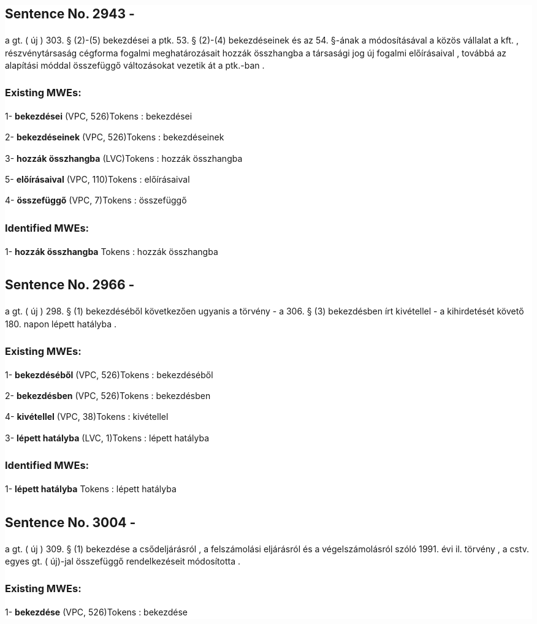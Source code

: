 ## Sentence No. 2943 - 
a gt. ( új ) 303. § (2)-(5) bekezdései a ptk. 53. § (2)-(4) bekezdéseinek és az 54. §-ának a módosításával a közös vállalat a kft. , részvénytársaság cégforma fogalmi meghatározásait hozzák összhangba a társasági jog új fogalmi előírásaival , továbbá az alapítási móddal összefüggő változásokat vezetik át a ptk.-ban . 
### Existing MWEs: 
1- **bekezdései** (VPC, 526)Tokens : 
bekezdései

2- **bekezdéseinek** (VPC, 526)Tokens : 
bekezdéseinek

3- **hozzák összhangba** (LVC)Tokens : 
hozzák
összhangba

5- **előírásaival** (VPC, 110)Tokens : 
előírásaival

4- **összefüggő** (VPC, 7)Tokens : 
összefüggő

### Identified MWEs: 
1- **hozzák összhangba** Tokens : 
hozzák
összhangba

## Sentence No. 2966 - 
a gt. ( új ) 298. § (1) bekezdéséből következően ugyanis a törvény - a 306. § (3) bekezdésben írt kivétellel - a kihirdetését követő 180. napon lépett hatályba . 
### Existing MWEs: 
1- **bekezdéséből** (VPC, 526)Tokens : 
bekezdéséből

2- **bekezdésben** (VPC, 526)Tokens : 
bekezdésben

4- **kivétellel** (VPC, 38)Tokens : 
kivétellel

3- **lépett hatályba** (LVC, 1)Tokens : 
lépett
hatályba

### Identified MWEs: 
1- **lépett hatályba** Tokens : 
lépett
hatályba

## Sentence No. 3004 - 
a gt. ( új ) 309. § (1) bekezdése a csődeljárásról , a felszámolási eljárásról és a végelszámolásról szóló 1991. évi il. törvény , a cstv. egyes gt. ( új)-jal összefüggő rendelkezéseit módosította . 
### Existing MWEs: 
1- **bekezdése** (VPC, 526)Tokens : 
bekezdése
